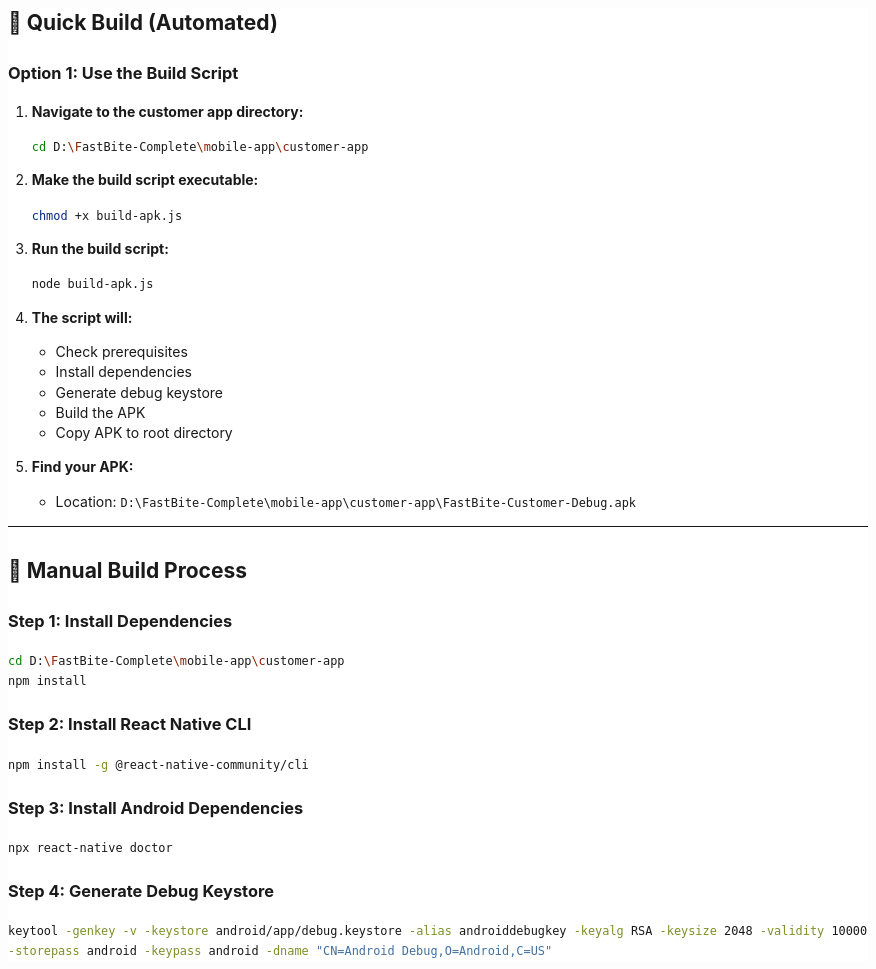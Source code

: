 
## 🚀 **Quick Build (Automated)**

### **Option 1: Use the Build Script**

1. **Navigate to the customer app directory:**
   ```bash
   cd D:\FastBite-Complete\mobile-app\customer-app
   ```

2. **Make the build script executable:**
   ```bash
   chmod +x build-apk.js
   ```

3. **Run the build script:**
   ```bash
   node build-apk.js
   ```

4. **The script will:**
   - Check prerequisites
   - Install dependencies
   - Generate debug keystore
   - Build the APK
   - Copy APK to root directory

5. **Find your APK:**
   - Location: `D:\FastBite-Complete\mobile-app\customer-app\FastBite-Customer-Debug.apk`

---

## 🔧 **Manual Build Process**

### **Step 1: Install Dependencies**
```bash
cd D:\FastBite-Complete\mobile-app\customer-app
npm install
```

### **Step 2: Install React Native CLI**
```bash
npm install -g @react-native-community/cli
```

### **Step 3: Install Android Dependencies**
```bash
npx react-native doctor
```

### **Step 4: Generate Debug Keystore**
```bash
keytool -genkey -v -keystore android/app/debug.keystore -alias androiddebugkey -keyalg RSA -keysize 2048 -validity 10000 -storepass android -keypass android -dname "CN=Android Debug,O=Android,C=US"
```
